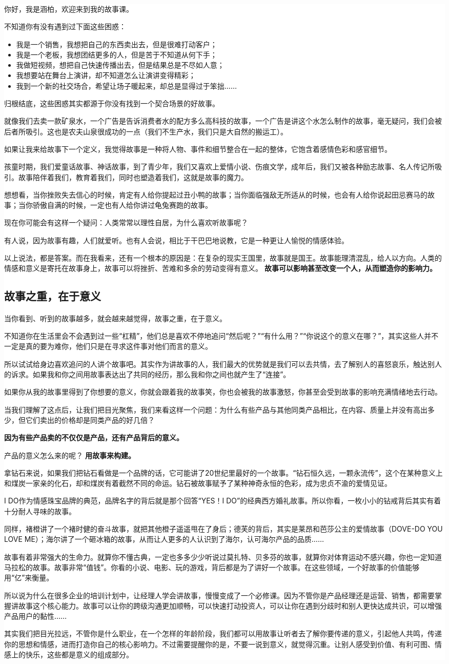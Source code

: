 你好，我是涵柏，欢迎来到我的故事课。

不知道你有没有遇到过下面这些困惑：

- 我是一个销售，我想把自己的东西卖出去，但是很难打动客户；
- 我是一个老板，我想团结更多的人，但是苦于不知道从何下手；
- 我做短视频，想把自己快速传播出去，但是结果总是不尽如人意；
- 我想要站在舞台上演讲，却不知道怎么让演讲变得精彩；
- 我到一个新的社交场合，希望让场子暖起来，却总是显得过于笨拙……

归根结底，这些困惑其实都源于你没有找到一个契合场景的好故事。

就像我们去卖一款矿泉水，一个广告是告诉消费者水的配方多么高科技的故事，一个广告是讲这个水怎么制作的故事，毫无疑问，我们会被后者所吸引。这也是农夫山泉很成功的一点（我们不生产水，我们只是大自然的搬运工）。

如果让我来给故事下一个定义，我觉得故事是一种将人物、事件和细节整合在一起的整体，它饱含着感情色彩和感官细节。

孩童时期，我们爱童话故事、神话故事，到了青少年，我们又喜欢上爱情小说、伤痕文学，成年后，我们又被各种励志故事、名人传记所吸引。故事陪伴着我们，教育着我们，同时也塑造着我们，这就是故事的魔力。

想想看，当你挫败失去信心的时候，肯定有人给你提起过丑小鸭的故事；当你面临强敌无所适从的时候，也会有人给你说起田忌赛马的故事；当你骄傲自满的时候，一定也有人给你讲过龟兔赛跑的故事。

现在你可能会有这样一个疑问：人类常常以理性自居，为什么喜欢听故事呢？

有人说，因为故事有趣，人们就爱听。也有人会说，相比于干巴巴地说教，它是一种更让人愉悦的情感体验。

以上说法，都是答案。而在我看来，还有一个根本的原因是：在复杂的现实王国里，故事就是国王。故事能理清混乱，给人以方向。人类的情感和意义是寄托在故事身上，故事可以将挫折、苦难和多余的劳动变得有意义。 **故事可以影响甚至改变一个人，从而塑造你的影响力。**

## 故事之重，在于意义

当你看到、听到的故事越多，就会越来越觉得，故事之重，在于意义。

不知道你在生活里会不会遇到过一些“杠精”，他们总是喜欢不停地追问“然后呢？”“有什么用？”“你说这个的意义在哪？”，其实这些人并不一定是真的要为难你，他们只是在寻求这件事对他们而言的意义。

所以试试给身边喜欢追问的人讲个故事吧。其实作为讲故事的人，我们最大的优势就是我们可以去共情，去了解别人的喜怒哀乐，触达别人的诉求。如果我和你之间用故事表达出了共同的经历，那么我和你之间也就产生了“连接”。

如果你从我的故事里得到了你想要的意义，你就会跟着我的故事笑，你也会被我的故事激怒，你甚至会受到故事的影响充满情绪地去行动。

当我们理解了这点后，让我们把目光聚焦，我们来看这样一个问题：为什么有些产品与其他同类产品相比，在内容、质量上并没有高出多少，但它们卖出的价格却是同类产品的好几倍？

**因为有些产品卖的不仅仅是产品，还有产品背后的意义。**

产品的意义怎么来的呢？ **用故事来构建。**

拿钻石来说，如果我们把钻石看做是一个品牌的话，它可能讲了20世纪里最好的一个故事。“钻石恒久远，一颗永流传”，这个在某种意义上和煤炭一家亲的化石，却和煤炭有着截然不同的命运。钻石被故事赋予了某种神奇永恒的色彩，成为忠贞不渝的爱情见证。

I DO作为情感珠宝品牌的典范，品牌名字的背后就是那个回答“YES！I DO”的经典西方婚礼故事。所以你看，一枚小小的钻戒背后其实有着十分耐人寻味的故事。

同样，褚橙讲了一个褚时健的奋斗故事，就把其他橙子遥遥甩在了身后；德芙的背后，其实是莱昂和芭莎公主的爱情故事（DOVE-DO YOU LOVE ME）；海尔讲了一个砸冰箱的故事，从而让人更多的人认识到了海尔，认可海尔产品的品质……

故事有着非常强大的生命力。就算你不懂古典，一定也多多少少听说过莫扎特、贝多芬的故事，就算你对体育运动不感兴趣，你也一定知道马拉松的故事。故事非常“值钱”。你看的小说、电影、玩的游戏，背后都是为了讲好一个故事。在这些领域，一个好故事的价值能够用“亿”来衡量。

所以说为什么在很多企业的培训计划中，让经理人学会讲故事，慢慢变成了一个必修课。因为不管你是产品经理还是运营、销售，都需要掌握讲故事这个核心能力。故事可以让你的跨级沟通更加顺畅，可以快速打动投资人，可以让你在遇到分歧时和别人更快达成共识，可以增强产品用户的黏性……

其实我们把目光拉远，不管你是什么职业，在一个怎样的年龄阶段，我们都可以用故事让听者去了解你要传递的意义，引起他人共鸣，传递你的思想和情感，进而打造你自己的核心影响力。不过需要提醒你的是，不要一说到意义，就觉得沉重。让别人感受到价值、有利可图、情感上的快乐，这些都是意义的组成部分。
